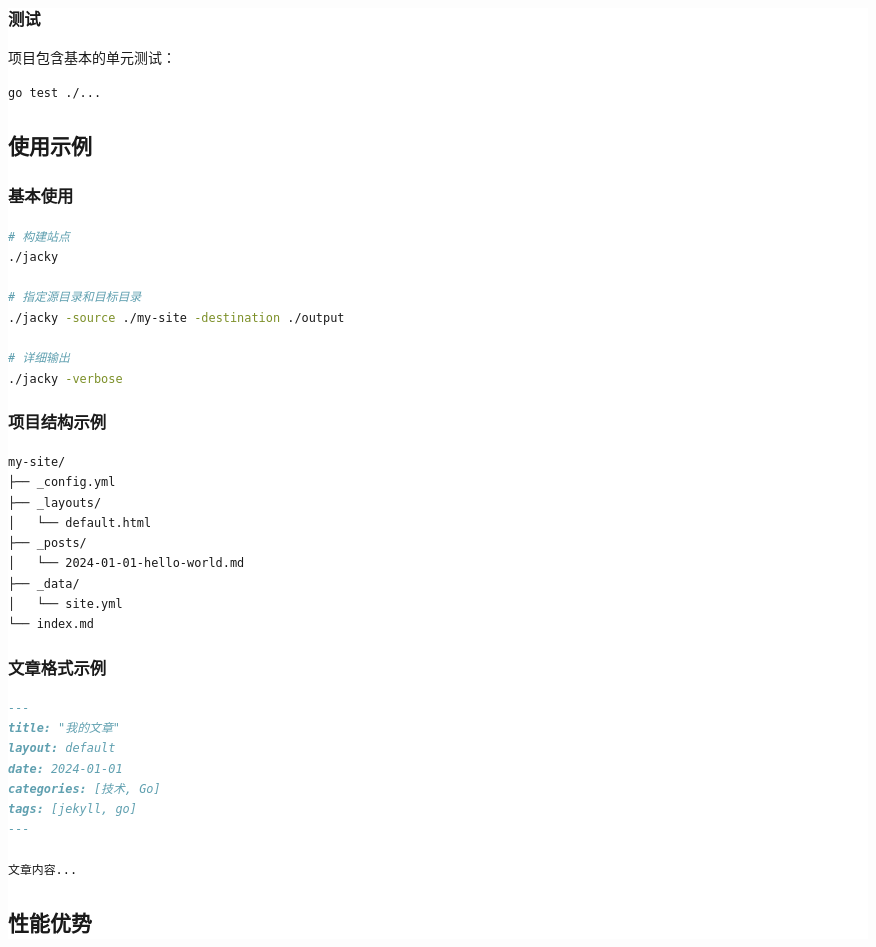 ### 测试

项目包含基本的单元测试：

```bash
go test ./...
```

## 使用示例

### 基本使用

```bash
# 构建站点
./jacky

# 指定源目录和目标目录
./jacky -source ./my-site -destination ./output

# 详细输出
./jacky -verbose
```

### 项目结构示例

```
my-site/
├── _config.yml
├── _layouts/
│   └── default.html
├── _posts/
│   └── 2024-01-01-hello-world.md
├── _data/
│   └── site.yml
└── index.md
```

### 文章格式示例

```markdown
---
title: "我的文章"
layout: default
date: 2024-01-01
categories: [技术, Go]
tags: [jekyll, go]
---

文章内容...
```

## 性能优势
